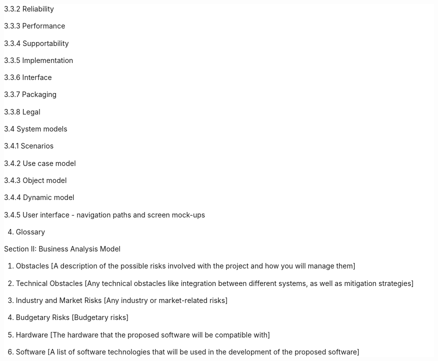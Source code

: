   3.3.2 Reliability
	
  3.3.3 Performance
	
  3.3.4 Supportability
	
  3.3.5 Implementation
	
  3.3.6 Interface
	
  3.3.7 Packaging
	
  3.3.8 Legal

3.4 System models
	
  3.4.1 Scenarios
	
  3.4.2 Use case model
	
  3.4.3 Object model
	
  3.4.4 Dynamic model
	
  3.4.5 User interface - navigation paths and screen mock-ups

4. Glossary

Section II: Business Analysis Model
1. Obstacles
[A description of the possible risks involved with the project and how you will manage them]

2. Technical Obstacles
[Any technical obstacles like integration between different systems, as well as mitigation strategies]

3. Industry and Market Risks
[Any industry or market-related risks]

4. Budgetary Risks
[Budgetary risks]

5. Hardware
[The hardware that the proposed software will be compatible with]

6. Software
[A list of software technologies that will be used in the development of the proposed software]
